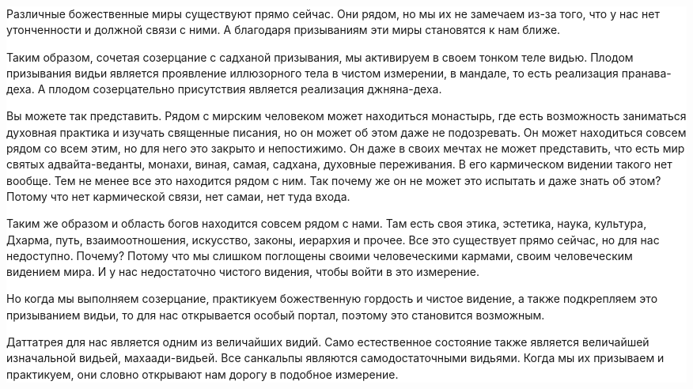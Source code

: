  Различные божественные миры существуют прямо сейчас. Они рядом, но мы их не замечаем из-за того, что у нас нет утонченности и должной связи с ними. А благодаря призываниям эти миры становятся к нам ближе.

 Таким образом, сочетая созерцание с садханой призывания, мы активируем в своем тонком теле видью. Плодом призывания видьи является проявление иллюзорного тела в чистом измерении, в мандале, то есть реализация пранава-деха. А плодом созерцательно присутствия является реализация джняна-деха.

 Вы можете так представить. Рядом с мирским человеком может находиться монастырь, где есть возможность заниматься духовная практика и изучать священные писания, но он может об этом даже не подозревать. Он может находиться совсем рядом со всем этим, но для него это закрыто и непостижимо. Он даже в своих мечтах не может представить, что есть мир святых адвайта-веданты, монахи, виная, самая, садхана, духовные переживания. В его кармическом видении такого нет вообще. Тем не менее все это находится рядом с ним. Так почему же он не может это испытать и даже знать об этом? Потому что нет кармической связи, нет самаи, нет туда входа.

 Таким же образом и область богов находится совсем рядом с нами. Там есть своя этика, эстетика, наука, культура, Дхарма, путь, взаимоотношения, искусство, законы, иерархия и прочее. Все это существует прямо сейчас, но для нас недоступно. Почему? Потому что мы слишком поглощены своими человеческими кармами, своим человеческим видением мира. И у нас недостаточно чистого видения, чтобы войти в это измерение.

 Но когда мы выполняем созерцание, практикуем божественную гордость и чистое видение, а также подкрепляем это призыванием видьи, то для нас открывается особый портал, поэтому это становится возможным.

 Даттатрея для нас является одним из величайших видий. Само естественное состояние также является величайшей изначальной видьей, махаади-видьей. Все санкальпы являются самодостаточными видьями. Когда мы их призываем и практикуем, они словно открывают нам дорогу в подобное измерение.
  
  
